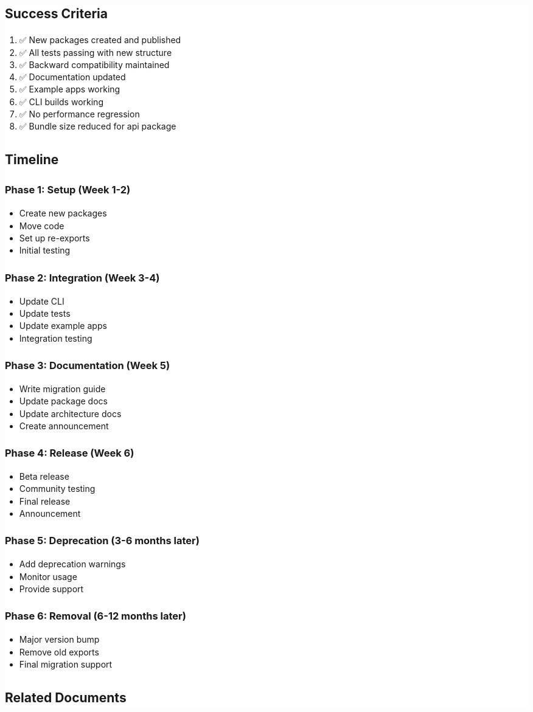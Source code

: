## Success Criteria

1. ✅ New packages created and published
2. ✅ All tests passing with new structure
3. ✅ Backward compatibility maintained
4. ✅ Documentation updated
5. ✅ Example apps working
6. ✅ CLI builds working
7. ✅ No performance regression
8. ✅ Bundle size reduced for api package

## Timeline

### Phase 1: Setup (Week 1-2)
- Create new packages
- Move code
- Set up re-exports
- Initial testing

### Phase 2: Integration (Week 3-4)
- Update CLI
- Update tests
- Update example apps
- Integration testing

### Phase 3: Documentation (Week 5)
- Write migration guide
- Update package docs
- Update architecture docs
- Create announcement

### Phase 4: Release (Week 6)
- Beta release
- Community testing
- Final release
- Announcement

### Phase 5: Deprecation (3-6 months later)
- Add deprecation warnings
- Monitor usage
- Provide support

### Phase 6: Removal (6-12 months later)
- Major version bump
- Remove old exports
- Final migration support

## Related Documents
